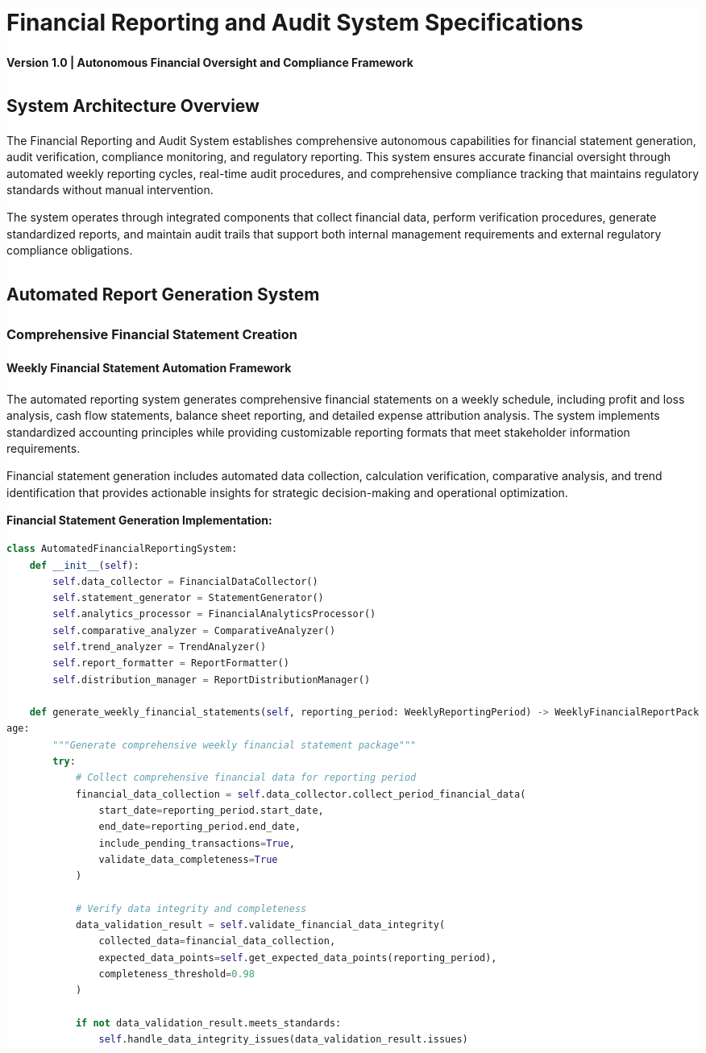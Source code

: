 # Financial Reporting and Audit System Specifications
**Version 1.0 | Autonomous Financial Oversight and Compliance Framework**

## System Architecture Overview

The Financial Reporting and Audit System establishes comprehensive autonomous capabilities for financial statement generation, audit verification, compliance monitoring, and regulatory reporting. This system ensures accurate financial oversight through automated weekly reporting cycles, real-time audit procedures, and comprehensive compliance tracking that maintains regulatory standards without manual intervention.

The system operates through integrated components that collect financial data, perform verification procedures, generate standardized reports, and maintain audit trails that support both internal management requirements and external regulatory compliance obligations.

## Automated Report Generation System

### Comprehensive Financial Statement Creation

#### Weekly Financial Statement Automation Framework
The automated reporting system generates comprehensive financial statements on a weekly schedule, including profit and loss analysis, cash flow statements, balance sheet reporting, and detailed expense attribution analysis. The system implements standardized accounting principles while providing customizable reporting formats that meet stakeholder information requirements.

Financial statement generation includes automated data collection, calculation verification, comparative analysis, and trend identification that provides actionable insights for strategic decision-making and operational optimization.

**Financial Statement Generation Implementation:**
```python
class AutomatedFinancialReportingSystem:
    def __init__(self):
        self.data_collector = FinancialDataCollector()
        self.statement_generator = StatementGenerator()
        self.analytics_processor = FinancialAnalyticsProcessor()
        self.comparative_analyzer = ComparativeAnalyzer()
        self.trend_analyzer = TrendAnalyzer()
        self.report_formatter = ReportFormatter()
        self.distribution_manager = ReportDistributionManager()
        
    def generate_weekly_financial_statements(self, reporting_period: WeeklyReportingPeriod) -> WeeklyFinancialReportPackage:
        """Generate comprehensive weekly financial statement package"""
        try:
            # Collect comprehensive financial data for reporting period
            financial_data_collection = self.data_collector.collect_period_financial_data(
                start_date=reporting_period.start_date,
                end_date=reporting_period.end_date,
                include_pending_transactions=True,
                validate_data_completeness=True
            )
            
            # Verify data integrity and completeness
            data_validation_result = self.validate_financial_data_integrity(
                collected_data=financial_data_collection,
                expected_data_points=self.get_expected_data_points(reporting_period),
                completeness_threshold=0.98
            )
            
            if not data_validation_result.meets_standards:
                self.handle_data_integrity_issues(data_validation_result.issues)
```